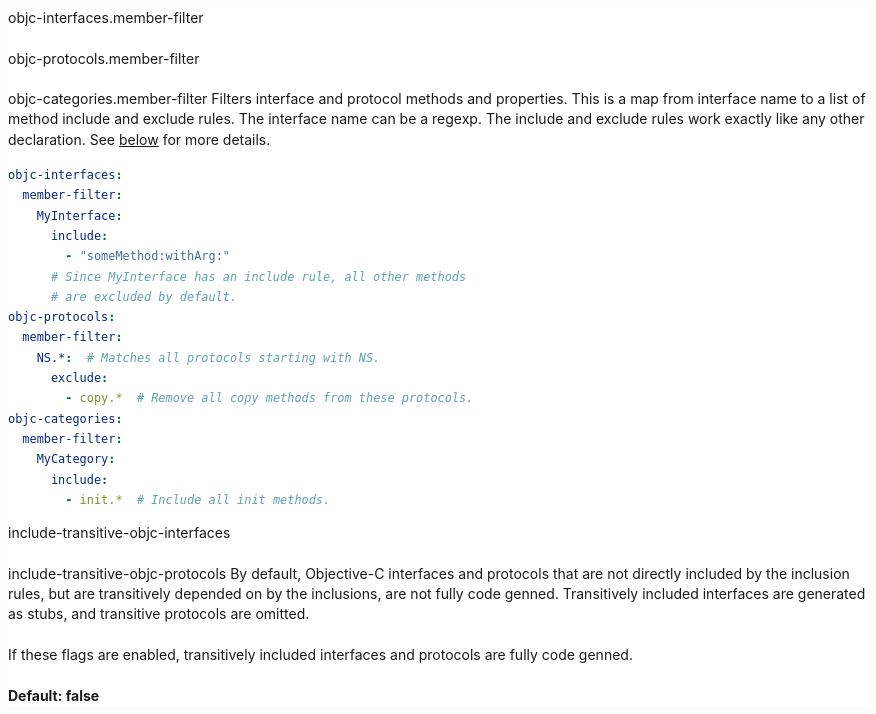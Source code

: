   </td>
  </tr>

  <tr>
    <td>
      objc-interfaces.member-filter<br><br>
      objc-protocols.member-filter<br><br>
      objc-categories.member-filter
    </td>
    <td>
      Filters interface and protocol methods and properties. This is a map from
      interface name to a list of method include and exclude rules. The
      interface name can be a regexp. The include and exclude rules work exactly
      like any other declaration. See
      <a href="#how-does-objc-method-filtering-work">below</a> for more details.
    </td>
    <td>

```yaml
objc-interfaces:
  member-filter:
    MyInterface:
      include:
        - "someMethod:withArg:"
      # Since MyInterface has an include rule, all other methods
      # are excluded by default.
objc-protocols:
  member-filter:
    NS.*:  # Matches all protocols starting with NS.
      exclude:
        - copy.*  # Remove all copy methods from these protocols.
objc-categories:
  member-filter:
    MyCategory:
      include:
        - init.*  # Include all init methods.
```

  </td>
  </tr>

  <tr>
    <td>
      include-transitive-objc-interfaces<br><br>
      include-transitive-objc-protocols
    </td>
    <td>
      By default, Objective-C interfaces and protocols that are not directly
      included by the inclusion rules, but are transitively depended on by
      the inclusions, are not fully code genned. Transitively included
      interfaces are generated as stubs, and transitive protocols are omitted.
      <br><br>
      If these flags are enabled, transitively included interfaces and protocols
      are fully code genned.
      <br><br>
      <b>Default: false</b>
    </td>
    <td>
